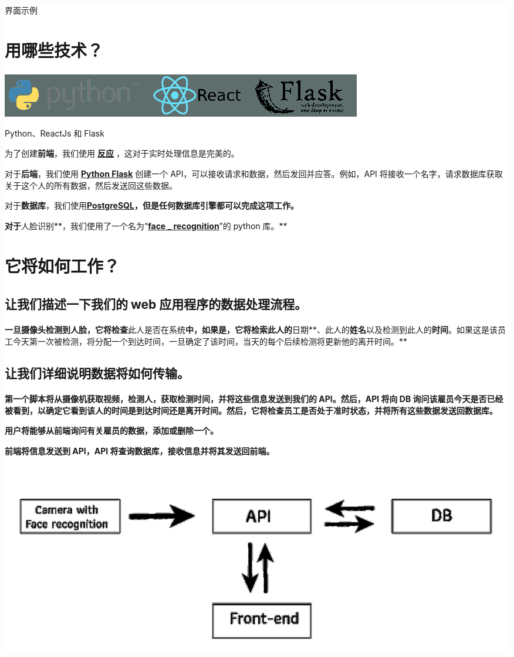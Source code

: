 界面示例

# 用哪些技术？

![](img/3c0e56c787b5654a39751b846c0848b7.png)

Python、ReactJs 和 Flask

为了创建**前端**，我们使用 [**反应**](https://github.com/facebook/react) ，这对于实时处理信息是完美的。

对于**后端**，我们使用 [**Python Flask**](https://github.com/pallets/flask) 创建一个 API，可以接收请求和数据，然后发回并应答。例如，API 将接收一个名字，请求数据库获取关于这个人的所有数据，然后发送回这些数据。

对于**数据库**，我们使用[**PostgreSQL**](https://www.postgresql.org/)**，但是任何数据库引擎都可以完成这项工作。**

**对于**人脸识别**，我们使用了一个名为“[**face _ recognition**](https://github.com/ageitgey/face_recognition)”的 python 库。**

# **它将如何工作？**

## **让我们描述一下我们的 web 应用程序的数据处理流程。**

**一旦摄像头检测到人脸，它将检查**此人是否在系统**中，如果是，它将检索此人的**日期**、此人的**姓名**以及检测到此人的**时间**。如果这是该员工今天第一次被检测，将分配一个到达时间，一旦确定了该时间，当天的每个后续检测将更新他的离开时间。**

## **让我们详细说明数据将如何传输。**

**第一个脚本将从摄像机获取视频，检测人，获取检测时间，并将这些信息发送到我们的 API。然后，API 将向 DB 询问该雇员今天是否已经被看到，以确定它看到该人的时间是到达时间还是离开时间。然后，它将检查员工是否处于准时状态，并将所有这些数据发送回数据库。**

**用户将能够从前端询问有关雇员的数据，添加或删除一个。**

**前端将信息发送到 API，API 将查询数据库，接收信息并将其发送回前端。**

**![](img/a09b8ba3832aeac6182cf5ad6ef3ecd2.png)**

